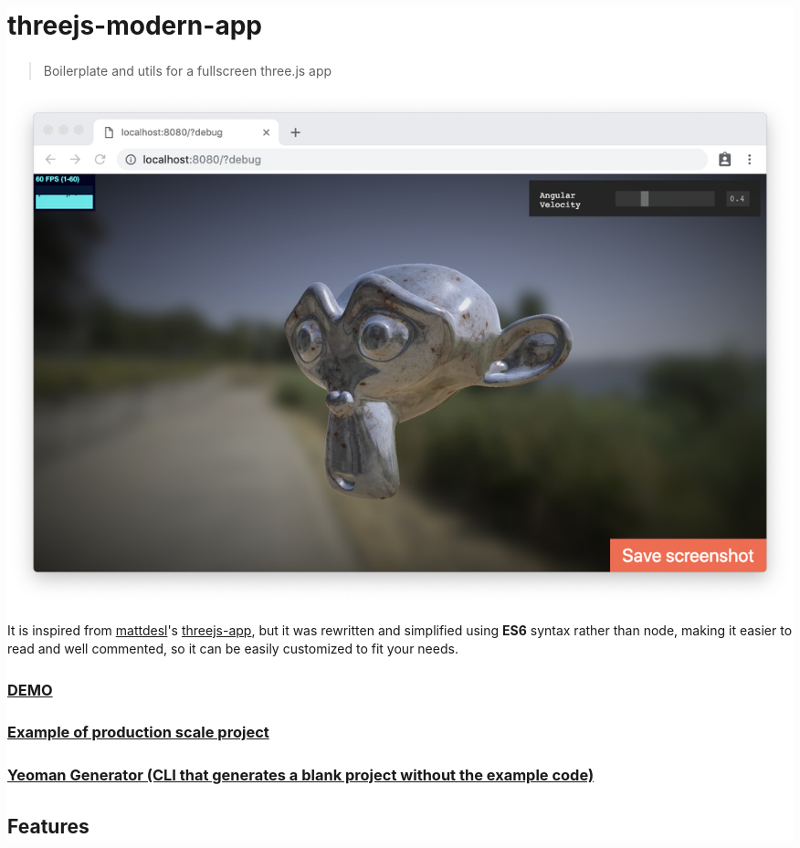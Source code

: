 # threejs-modern-app

> Boilerplate and utils for a fullscreen three.js app

[![demo](.github/screenshots/demo.png)](https://marcofugaro.github.io/threejs-modern-app/?debug)

It is inspired from [mattdesl](https://twitter.com/mattdesl)'s [threejs-app](https://github.com/mattdesl/threejs-app), but it was rewritten and simplified using **ES6** syntax rather than node, making it easier to read and well commented, so it can be easily customized to fit your needs.

### [DEMO](https://marcofugaro.github.io/threejs-modern-app/?debug)

### [Example of production scale project](https://github.com/marcofugaro/shrimpcat/)

### [Yeoman Generator (CLI that generates a blank project without the example code)](https://github.com/marcofugaro/generator-treejs-modern-app)

## Features
